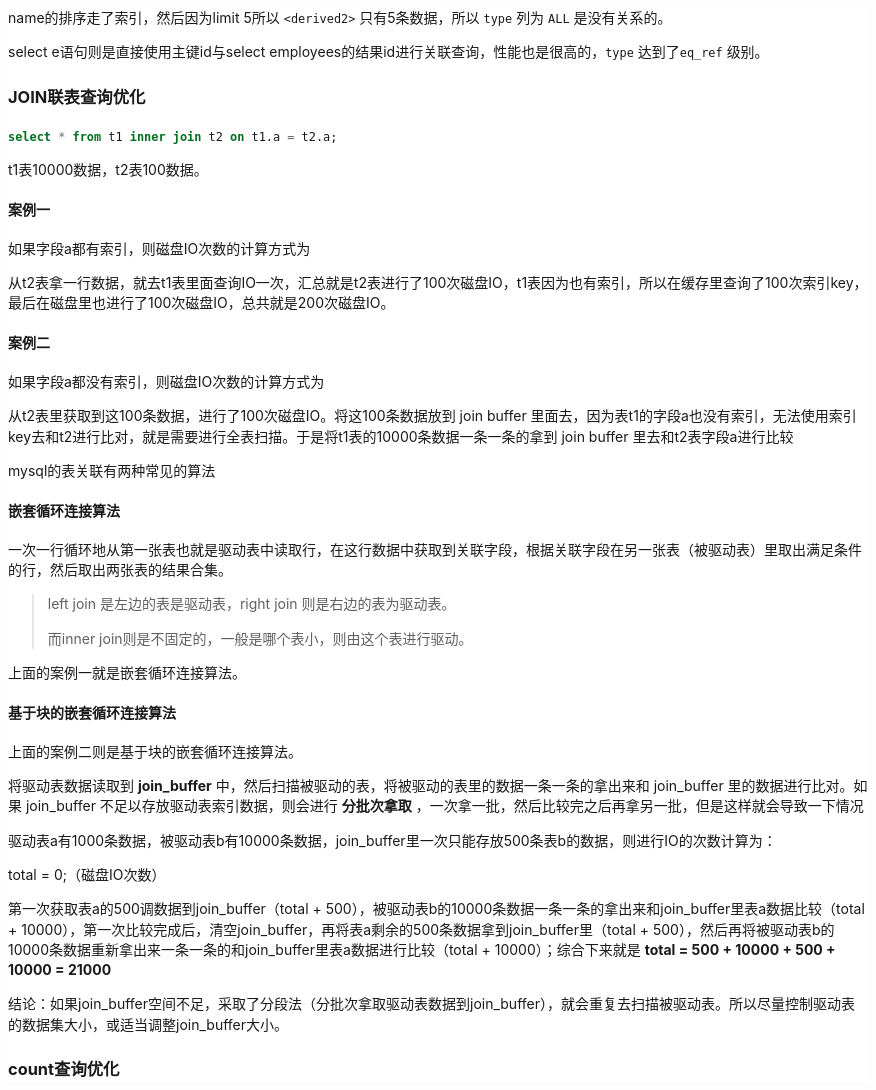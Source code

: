 name的排序走了索引，然后因为limit 5所以 `<derived2>` 只有5条数据，所以 `type` 列为 `ALL` 是没有关系的。

select e语句则是直接使用主键id与select employees的结果id进行关联查询，性能也是很高的，`type` 达到了`eq_ref` 级别。



### JOIN联表查询优化

```sql
select * from t1 inner join t2 on t1.a = t2.a;
```

t1表10000数据，t2表100数据。

#### **案例一**

如果字段a都有索引，则磁盘IO次数的计算方式为

从t2表拿一行数据，就去t1表里面查询IO一次，汇总就是t2表进行了100次磁盘IO，t1表因为也有索引，所以在缓存里查询了100次索引key，最后在磁盘里也进行了100次磁盘IO，总共就是200次磁盘IO。

#### **案例二**

如果字段a都没有索引，则磁盘IO次数的计算方式为

从t2表里获取到这100条数据，进行了100次磁盘IO。将这100条数据放到 join buffer 里面去，因为表t1的字段a也没有索引，无法使用索引key去和t2进行比对，就是需要进行全表扫描。于是将t1表的10000条数据一条一条的拿到 join buffer 里去和t2表字段a进行比较



mysql的表关联有两种常见的算法

#### 嵌套循环连接算法

一次一行循环地从第一张表也就是驱动表中读取行，在这行数据中获取到关联字段，根据关联字段在另一张表（被驱动表）里取出满足条件的行，然后取出两张表的结果合集。

> left join 是左边的表是驱动表，right join 则是右边的表为驱动表。
>
> 而inner join则是不固定的，一般是哪个表小，则由这个表进行驱动。

上面的案例一就是嵌套循环连接算法。



#### 基于块的嵌套循环连接算法	

上面的案例二则是基于块的嵌套循环连接算法。

将驱动表数据读取到 **join_buffer** 中，然后扫描被驱动的表，将被驱动的表里的数据一条一条的拿出来和 join_buffer 里的数据进行比对。如果 join_buffer 不足以存放驱动表索引数据，则会进行 **分批次拿取** ，一次拿一批，然后比较完之后再拿另一批，但是这样就会导致一下情况

驱动表a有1000条数据，被驱动表b有10000条数据，join_buffer里一次只能存放500条表b的数据，则进行IO的次数计算为：

total = 0;（磁盘IO次数）

第一次获取表a的500调数据到join_buffer（total + 500），被驱动表b的10000条数据一条一条的拿出来和join_buffer里表a数据比较（total + 10000），第一次比较完成后，清空join_buffer，再将表a剩余的500条数据拿到join_buffer里（total + 500），然后再将被驱动表b的10000条数据重新拿出来一条一条的和join_buffer里表a数据进行比较（total + 10000）；综合下来就是 **total =  500 + 10000 + 500 + 10000 =  21000**

结论：如果join_buffer空间不足，采取了分段法（分批次拿取驱动表数据到join_buffer），就会重复去扫描被驱动表。所以尽量控制驱动表的数据集大小，或适当调整join_buffer大小。

### count查询优化
